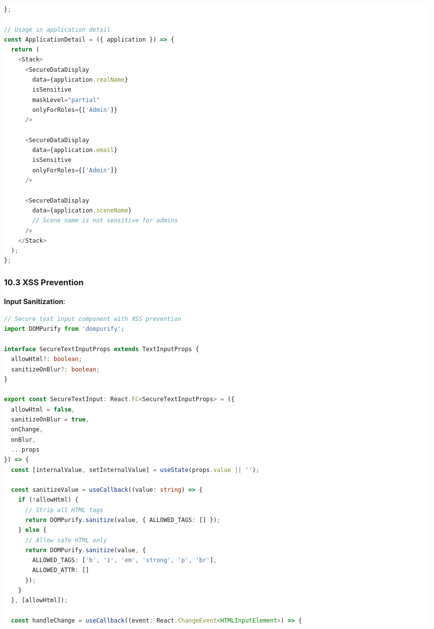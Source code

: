 ```typescript
};

// Usage in application detail
const ApplicationDetail = ({ application }) => {
  return (
    <Stack>
      <SecureDataDisplay
        data={application.realName}
        isSensitive
        maskLevel="partial"
        onlyForRoles={['Admin']}
      />

      <SecureDataDisplay
        data={application.email}
        isSensitive
        onlyForRoles={['Admin']}
      />

      <SecureDataDisplay
        data={application.sceneName}
        // Scene name is not sensitive for admins
      />
    </Stack>
  );
};
```

### 10.3 XSS Prevention

**Input Sanitization**:
```typescript
// Secure text input component with XSS prevention
import DOMPurify from 'dompurify';

interface SecureTextInputProps extends TextInputProps {
  allowHtml?: boolean;
  sanitizeOnBlur?: boolean;
}

export const SecureTextInput: React.FC<SecureTextInputProps> = ({
  allowHtml = false,
  sanitizeOnBlur = true,
  onChange,
  onBlur,
  ...props
}) => {
  const [internalValue, setInternalValue] = useState(props.value || '');

  const sanitizeValue = useCallback((value: string) => {
    if (!allowHtml) {
      // Strip all HTML tags
      return DOMPurify.sanitize(value, { ALLOWED_TAGS: [] });
    } else {
      // Allow safe HTML only
      return DOMPurify.sanitize(value, {
        ALLOWED_TAGS: ['b', 'i', 'em', 'strong', 'p', 'br'],
        ALLOWED_ATTR: []
      });
    }
  }, [allowHtml]);

  const handleChange = useCallback((event: React.ChangeEvent<HTMLInputElement>) => {
```
